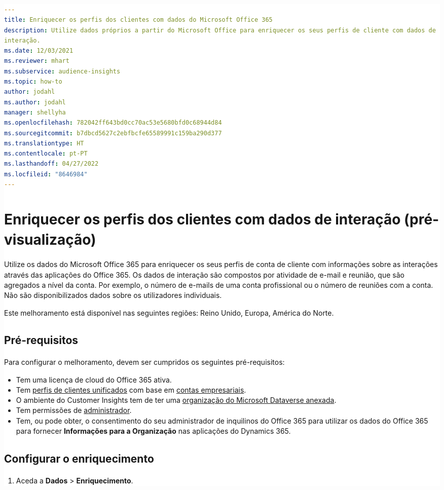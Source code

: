 ```yaml
---
title: Enriquecer os perfis dos clientes com dados do Microsoft Office 365
description: Utilize dados próprios a partir do Microsoft Office para enriquecer os seus perfis de cliente com dados de interação.
ms.date: 12/03/2021
ms.reviewer: mhart
ms.subservice: audience-insights
ms.topic: how-to
author: jodahl
ms.author: jodahl
manager: shellyha
ms.openlocfilehash: 782042ff643bd0cc70ac53e5680bfd0c68944d84
ms.sourcegitcommit: b7dbcd5627c2ebfbcfe65589991c159ba290d377
ms.translationtype: HT
ms.contentlocale: pt-PT
ms.lasthandoff: 04/27/2022
ms.locfileid: "8646984"
---
```

# <a name="enrich-customer-profiles-with-engagement-data-preview"></a>Enriquecer os perfis dos clientes com dados de interação (pré-visualização)

Utilize os dados do Microsoft Office 365 para enriquecer os seus perfis de conta de cliente com informações sobre as interações através das aplicações do Office 365. Os dados de interação são compostos por atividade de e-mail e reunião, que são agregados a nível da conta. Por exemplo, o número de e-mails de uma conta profissional ou o número de reuniões com a conta. Não são disponibilizados dados sobre os utilizadores individuais. 

Este melhoramento está disponível nas seguintes regiões: Reino Unido, Europa, América do Norte.

## <a name="prerequisites"></a>Pré-requisitos

Para configurar o melhoramento, devem ser cumpridos os seguintes pré-requisitos:

- Tem uma licença de cloud do Office 365 ativa.
- Tem [perfis de clientes unificados](customer-profiles.md) com base em [contas empresariais](work-with-business-accounts.md).
- O ambiente do Customer Insights tem de ter uma [organização do Microsoft Dataverse anexada](create-environment.md#step-3-connect-to-microsoft-dataverse).
- Tem permissões de [administrador](permissions.md#admin).
- Tem, ou pode obter, o consentimento do seu administrador de inquilinos do Office 365 para utilizar os dados do Office 365 para fornecer **Informações para a Organização** nas aplicações do Dynamics 365.

## <a name="configure-the-enrichment"></a>Configurar o enriquecimento

1. Aceda a **Dados** > **Enriquecimento**.
